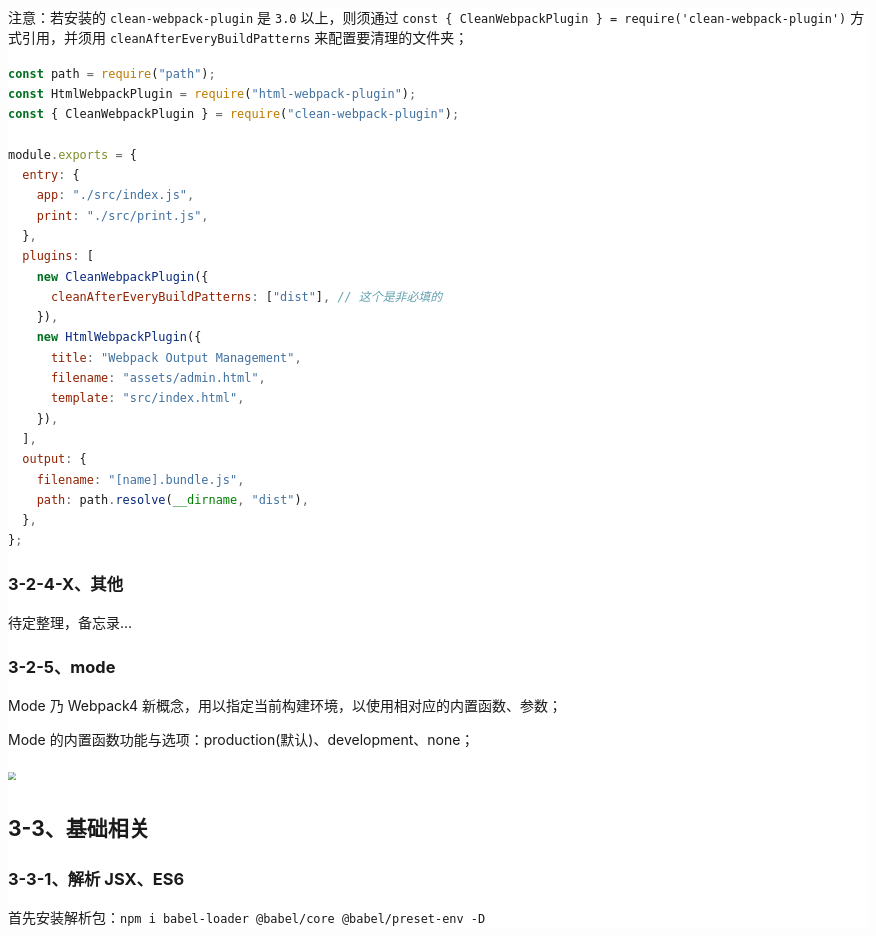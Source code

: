 注意：若安装的 `clean-webpack-plugin` 是 `3.0`  以上，则须通过 `const { CleanWebpackPlugin } = require('clean-webpack-plugin')` 方式引用，并须用 `cleanAfterEveryBuildPatterns` 来配置要清理的文件夹；

```js
const path = require("path");
const HtmlWebpackPlugin = require("html-webpack-plugin");
const { CleanWebpackPlugin } = require("clean-webpack-plugin");

module.exports = {
  entry: {
    app: "./src/index.js",
    print: "./src/print.js",
  },
  plugins: [
    new CleanWebpackPlugin({
      cleanAfterEveryBuildPatterns: ["dist"], // 这个是非必填的
    }),
    new HtmlWebpackPlugin({
      title: "Webpack Output Management",
      filename: "assets/admin.html",
      template: "src/index.html",
    }),
  ],
  output: {
    filename: "[name].bundle.js",
    path: path.resolve(__dirname, "dist"),
  },
};
```





### 3-2-4-X、其他

待定整理，备忘录…



### 3-2-5、mode

Mode 乃 Webpack4 新概念，用以指定当前构建环境，以使用相对应的内置函数、参数；

Mode 的内置函数功能与选项：production(默认)、development、none；

<img src="https://leibnize-picbed.oss-cn-shenzhen.aliyuncs.com/img/20200908001509.png" style="zoom:50%;" align=""/>



## 3-3、基础相关

### 3-3-1、解析 JSX、ES6

首先安装解析包：`npm i babel-loader @babel/core @babel/preset-env -D`
